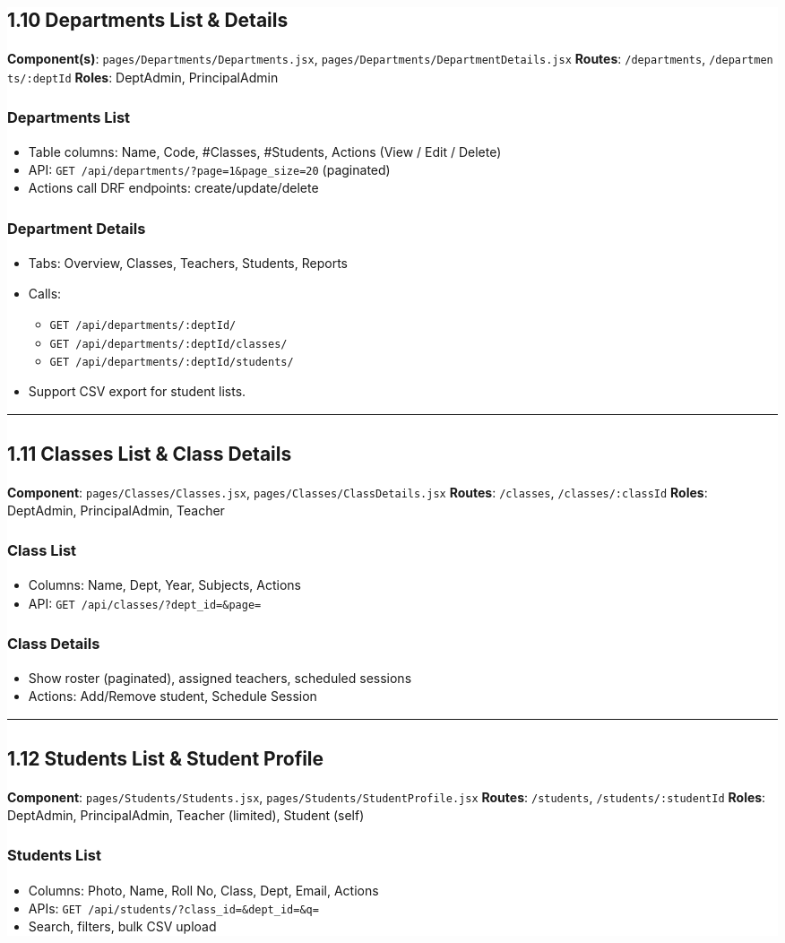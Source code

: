 
## 1.10 Departments List & Details

**Component(s)**: `pages/Departments/Departments.jsx`, `pages/Departments/DepartmentDetails.jsx`
**Routes**: `/departments`, `/departments/:deptId`
**Roles**: DeptAdmin, PrincipalAdmin

### Departments List

- Table columns: Name, Code, #Classes, #Students, Actions (View / Edit / Delete)
- API: `GET /api/departments/?page=1&page_size=20` (paginated)
- Actions call DRF endpoints: create/update/delete

### Department Details

- Tabs: Overview, Classes, Teachers, Students, Reports
- Calls:

  - `GET /api/departments/:deptId/`
  - `GET /api/departments/:deptId/classes/`
  - `GET /api/departments/:deptId/students/`

- Support CSV export for student lists.

---

## 1.11 Classes List & Class Details

**Component**: `pages/Classes/Classes.jsx`, `pages/Classes/ClassDetails.jsx`
**Routes**: `/classes`, `/classes/:classId`
**Roles**: DeptAdmin, PrincipalAdmin, Teacher

### Class List

- Columns: Name, Dept, Year, Subjects, Actions
- API: `GET /api/classes/?dept_id=&page=`

### Class Details

- Show roster (paginated), assigned teachers, scheduled sessions
- Actions: Add/Remove student, Schedule Session

---

## 1.12 Students List & Student Profile

**Component**: `pages/Students/Students.jsx`, `pages/Students/StudentProfile.jsx`
**Routes**: `/students`, `/students/:studentId`
**Roles**: DeptAdmin, PrincipalAdmin, Teacher (limited), Student (self)

### Students List

- Columns: Photo, Name, Roll No, Class, Dept, Email, Actions
- APIs: `GET /api/students/?class_id=&dept_id=&q=`
- Search, filters, bulk CSV upload
